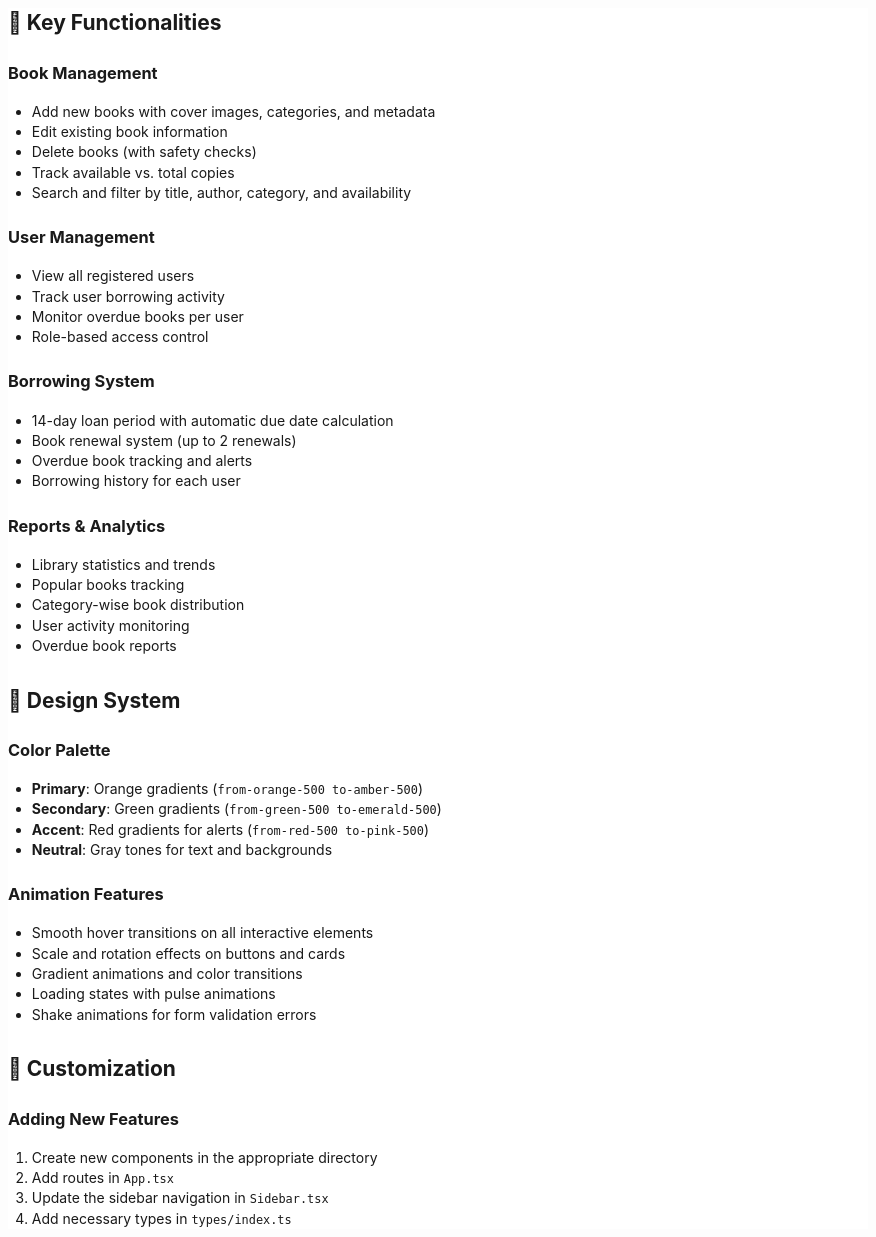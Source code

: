 ## 📱 Key Functionalities

### Book Management
- Add new books with cover images, categories, and metadata
- Edit existing book information
- Delete books (with safety checks)
- Track available vs. total copies
- Search and filter by title, author, category, and availability

### User Management
- View all registered users
- Track user borrowing activity
- Monitor overdue books per user
- Role-based access control

### Borrowing System
- 14-day loan period with automatic due date calculation
- Book renewal system (up to 2 renewals)
- Overdue book tracking and alerts
- Borrowing history for each user

### Reports & Analytics
- Library statistics and trends
- Popular books tracking
- Category-wise book distribution
- User activity monitoring
- Overdue book reports

## 🎨 Design System

### Color Palette
- **Primary**: Orange gradients (`from-orange-500 to-amber-500`)
- **Secondary**: Green gradients (`from-green-500 to-emerald-500`)
- **Accent**: Red gradients for alerts (`from-red-500 to-pink-500`)
- **Neutral**: Gray tones for text and backgrounds

### Animation Features
- Smooth hover transitions on all interactive elements
- Scale and rotation effects on buttons and cards
- Gradient animations and color transitions
- Loading states with pulse animations
- Shake animations for form validation errors

## 🔧 Customization

### Adding New Features
1. Create new components in the appropriate directory
2. Add routes in `App.tsx`
3. Update the sidebar navigation in `Sidebar.tsx`
4. Add necessary types in `types/index.ts`
